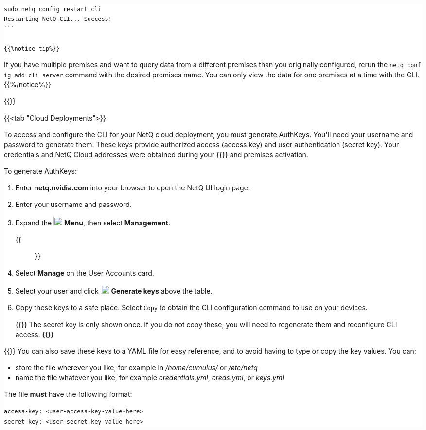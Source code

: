     sudo netq config restart cli
    Restarting NetQ CLI... Success!
    ```

    {{%notice tip%}}
If you have multiple premises and want to query data from a different premises than you originally configured, rerun the `netq config add cli server` command with the desired premises name. You can only view the data for one premises at a time with the CLI.
{{%/notice%}}

{{</tab>}}

{{<tab "Cloud Deployments">}}


To access and configure the CLI for your NetQ cloud deployment, you must generate AuthKeys. You'll need your username and password to generate them. These keys provide authorized access (access key) and user authentication (secret key). Your credentials and NetQ Cloud addresses were obtained during your {{<link title="Access the NetQ UI#log-in-to-netq" text="intial login to the NetQ Cloud">}} and premises activation.


To generate AuthKeys:

1. Enter **netq.nvidia.com** into your browser to open the NetQ UI login page.

2. Enter your username and password.

3. Expand the <img src="https://icons.cumulusnetworks.com/01-Interface-Essential/03-Menu/navigation-menu.svg" height="18" width="18"/> **Menu**, then select **Management**.

    {{<figure src="/images/netq/side-nav-man-470.png" alt="" width="300">}}

4. Select **Manage** on the User Accounts card.

5. Select your user and click <img src="https://icons.cumulusnetworks.com/01-Interface-Essential/04-Login-Logout/login-key-1.svg" height="18" width="18"/> **Generate keys** above the table.

6. Copy these keys to a safe place. Select `Copy` to obtain the CLI configuration command to use on your devices. 

    {{<notice info>}}
The secret key is only shown once. If you do not copy these, you will need to regenerate them and reconfigure CLI access.
    {{</notice>}}

{{<notice tip>}}
You can also save these keys to a YAML file for easy reference, and to avoid having to type or copy the key values. You can:

- store the file wherever you like, for example in <em>/home/cumulus/</em> or <em>/etc/netq</em>
- name the file whatever you like, for example <em>credentials.yml</em>, <em>creds.yml</em>, or <em>keys.yml</em>

The file **must** have the following format:

```
access-key: <user-access-key-value-here>
secret-key: <user-secret-key-value-here>
```
